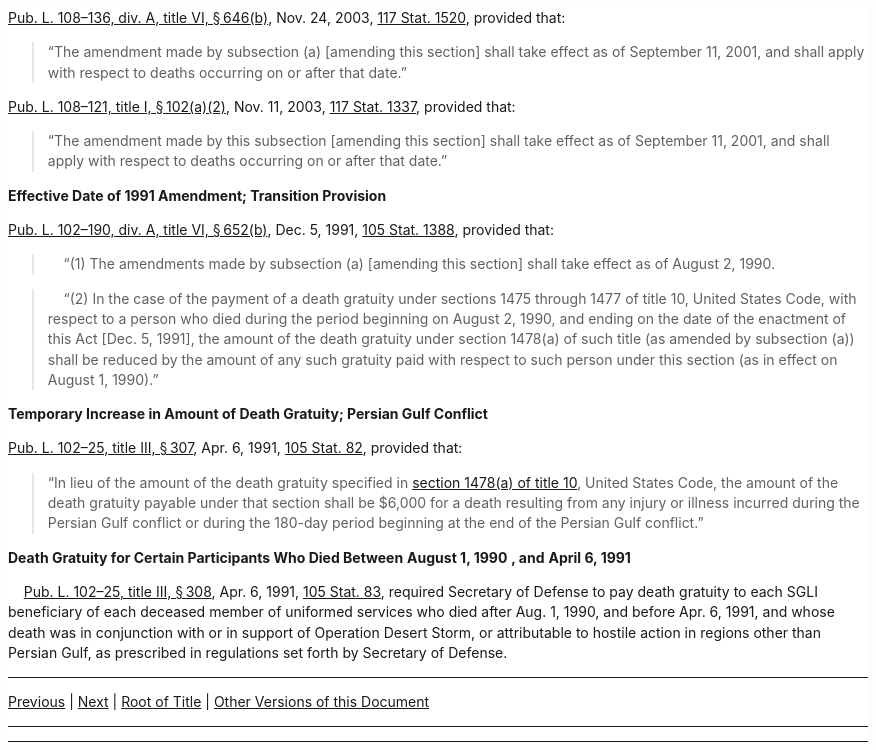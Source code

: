 [Pub. L. 108–136, div. A, title VI, § 646(b)][/us/pl/108/136/s646/b], Nov. 24, 2003, [117 Stat. 1520][/us/stat/117/1520], provided that: 

> “The amendment made by subsection (a) \[amending this section\] shall take effect as of September 11, 2001, and shall apply with respect to deaths occurring on or after that date.”

[Pub. L. 108–121, title I, § 102(a)(2)][/us/pl/108/121/s102/a/2], Nov. 11, 2003, [117 Stat. 1337][/us/stat/117/1337], provided that: 

> “The amendment made by this subsection \[amending this section\] shall take effect as of September 11, 2001, and shall apply with respect to deaths occurring on or after that date.”

 __Effective Date of 1991 Amendment; Transition Provision__ 

[Pub. L. 102–190, div. A, title VI, § 652(b)][/us/pl/102/190/s652/b], Dec. 5, 1991, [105 Stat. 1388][/us/stat/105/1388], provided that:

>     “(1) The amendments made by subsection (a) \[amending this section\] shall take effect as of August 2, 1990.

>     “(2) In the case of the payment of a death gratuity under sections 1475 through 1477 of title 10, United States Code, with respect to a person who died during the period beginning on August 2, 1990, and ending on the date of the enactment of this Act \[Dec. 5, 1991\], the amount of the death gratuity under section 1478(a) of such title (as amended by subsection (a)) shall be reduced by the amount of any such gratuity paid with respect to such person under this section (as in effect on August 1, 1990).”

 __Temporary Increase in Amount of Death Gratuity; Persian Gulf Conflict__ 

[Pub. L. 102–25, title III, § 307][/us/pl/102/25/s307], Apr. 6, 1991, [105 Stat. 82][/us/stat/105/82], provided that: 

> “In lieu of the amount of the death gratuity specified in [section 1478(a) of title 10][/us/usc/t10/s1478/a], United States Code, the amount of the death gratuity payable under that section shall be $6,000 for a death resulting from any injury or illness incurred during the Persian Gulf conflict or during the 180-day period beginning at the end of the Persian Gulf conflict.”

 __Death Gratuity for Certain Participants Who Died Between__  __August 1, 1990__  __, and__  __April 6, 1991__ 

    [Pub. L. 102–25, title III, § 308][/us/pl/102/25/s308], Apr. 6, 1991, [105 Stat. 83][/us/stat/105/83], required Secretary of Defense to pay death gratuity to each SGLI beneficiary of each deceased member of uniformed services who died after Aug. 1, 1990, and before Apr. 6, 1991, and whose death was in conjunction with or in support of Operation Desert Storm, or attributable to hostile action in regions other than Persian Gulf, as prescribed in regulations set forth by Secretary of Defense.

----------

[Previous](./../../../../../../..//us/usc/t10/stA/ptII/ch75/schII/m__us_usc_t10_s1477.md) | [Next](./../../../../../../..//us/usc/t10/stA/ptII/ch75/schII/m__us_usc_t10_s1479.md) | [Root of Title](./../../../../../../../) | [Other Versions of this Document](https://publicdocs.github.io/go/links?ns=uslm&ref=%2Fus%2Fusc%2Ft10%2Fs1478)

----------
----------

[/us/usc/t10/s1475]: https://publicdocs.github.io/go/links?ns=uslm&ref=%2Fus%2Fusc%2Ft10%2Fs1475
[/us/usc/t10/s1475]: https://publicdocs.github.io/go/links?ns=uslm&ref=%2Fus%2Fusc%2Ft10%2Fs1475
[/us/usc/t10/s1475]: https://publicdocs.github.io/go/links?ns=uslm&ref=%2Fus%2Fusc%2Ft10%2Fs1475
[/us/usc/t10/s1475]: https://publicdocs.github.io/go/links?ns=uslm&ref=%2Fus%2Fusc%2Ft10%2Fs1475
[/us/usc/t10/s1475]: https://publicdocs.github.io/go/links?ns=uslm&ref=%2Fus%2Fusc%2Ft10%2Fs1475
[/us/usc/t37/s209/c]: https://publicdocs.github.io/go/links?ns=uslm&ref=%2Fus%2Fusc%2Ft37%2Fs209%2Fc
[/us/usc/t10/s1475/a/4]: https://publicdocs.github.io/go/links?ns=uslm&ref=%2Fus%2Fusc%2Ft10%2Fs1475%2Fa%2F4
[/us/usc/t10/s2104/b/6/B]: https://publicdocs.github.io/go/links?ns=uslm&ref=%2Fus%2Fusc%2Ft10%2Fs2104%2Fb%2F6%2FB
[/us/usc/t37/s209/c]: https://publicdocs.github.io/go/links?ns=uslm&ref=%2Fus%2Fusc%2Ft37%2Fs209%2Fc
[/us/usc/t10/s1475]: https://publicdocs.github.io/go/links?ns=uslm&ref=%2Fus%2Fusc%2Ft10%2Fs1475
[/us/usc/t10/s1476]: https://publicdocs.github.io/go/links?ns=uslm&ref=%2Fus%2Fusc%2Ft10%2Fs1476
[/us/pl/109/163/s664/a/2/B]: https://publicdocs.github.io/go/links?ns=uslm&ref=%2Fus%2Fpl%2F109%2F163%2Fs664%2Fa%2F2%2FB
[/us/stat/119/3316]: https://publicdocs.github.io/go/links?ns=uslm&ref=%2Fus%2Fstat%2F119%2F3316
[/us/pl/109/13/s1013/b]: https://publicdocs.github.io/go/links?ns=uslm&ref=%2Fus%2Fpl%2F109%2F13%2Fs1013%2Fb
[/us/stat/119/247]: https://publicdocs.github.io/go/links?ns=uslm&ref=%2Fus%2Fstat%2F119%2F247
[/us/pl/109/13/s1013/b]: https://publicdocs.github.io/go/links?ns=uslm&ref=%2Fus%2Fpl%2F109%2F13%2Fs1013%2Fb
[/us/stat/119/247]: https://publicdocs.github.io/go/links?ns=uslm&ref=%2Fus%2Fstat%2F119%2F247
[/us/pl/85/861/s1/32/A]: https://publicdocs.github.io/go/links?ns=uslm&ref=%2Fus%2Fpl%2F85%2F861%2Fs1%2F32%2FA
[/us/stat/72/1454]: https://publicdocs.github.io/go/links?ns=uslm&ref=%2Fus%2Fstat%2F72%2F1454
[/us/pl/88/647/s301/2]: https://publicdocs.github.io/go/links?ns=uslm&ref=%2Fus%2Fpl%2F88%2F647%2Fs301%2F2
[/us/stat/78/1071]: https://publicdocs.github.io/go/links?ns=uslm&ref=%2Fus%2Fstat%2F78%2F1071
[/us/pl/89/718/s11]: https://publicdocs.github.io/go/links?ns=uslm&ref=%2Fus%2Fpl%2F89%2F718%2Fs11
[/us/stat/80/1117]: https://publicdocs.github.io/go/links?ns=uslm&ref=%2Fus%2Fstat%2F80%2F1117
[/us/pl/102/190/s652/a]: https://publicdocs.github.io/go/links?ns=uslm&ref=%2Fus%2Fpl%2F102%2F190%2Fs652%2Fa
[/us/stat/105/1387]: https://publicdocs.github.io/go/links?ns=uslm&ref=%2Fus%2Fstat%2F105%2F1387
[/us/pl/108/121/s102/a/1]: https://publicdocs.github.io/go/links?ns=uslm&ref=%2Fus%2Fpl%2F108%2F121%2Fs102%2Fa%2F1
[/us/stat/117/1337]: https://publicdocs.github.io/go/links?ns=uslm&ref=%2Fus%2Fstat%2F117%2F1337
[/us/pl/108/136/s646/a]: https://publicdocs.github.io/go/links?ns=uslm&ref=%2Fus%2Fpl%2F108%2F136%2Fs646%2Fa
[/us/stat/117/1520]: https://publicdocs.github.io/go/links?ns=uslm&ref=%2Fus%2Fstat%2F117%2F1520

[/us/pl/108/375/s643/b]: https://publicdocs.github.io/go/links?ns=uslm&ref=%2Fus%2Fpl%2F108%2F375%2Fs643%2Fb
[/us/stat/118/1958]: https://publicdocs.github.io/go/links?ns=uslm&ref=%2Fus%2Fstat%2F118%2F1958
[/us/pl/109/13/s1013/a]: https://publicdocs.github.io/go/links?ns=uslm&ref=%2Fus%2Fpl%2F109%2F13%2Fs1013%2Fa
[/us/stat/119/246-248]: https://publicdocs.github.io/go/links?ns=uslm&ref=%2Fus%2Fstat%2F119%2F246-248
[/us/pl/109/163/s664/a/1]: https://publicdocs.github.io/go/links?ns=uslm&ref=%2Fus%2Fpl%2F109%2F163%2Fs664%2Fa%2F1
[/us/pl/109/234/s1210]: https://publicdocs.github.io/go/links?ns=uslm&ref=%2Fus%2Fpl%2F109%2F234%2Fs1210
[/us/stat/120/430]: https://publicdocs.github.io/go/links?ns=uslm&ref=%2Fus%2Fstat%2F120%2F430
[/us/pl/112/81/s651/a/2]: https://publicdocs.github.io/go/links?ns=uslm&ref=%2Fus%2Fpl%2F112%2F81%2Fs651%2Fa%2F2
[/us/stat/125/1466]: https://publicdocs.github.io/go/links?ns=uslm&ref=%2Fus%2Fstat%2F125%2F1466
[/us/usc/t10/s101/27]: https://publicdocs.github.io/go/links?ns=uslm&ref=%2Fus%2Fusc%2Ft10%2Fs101%2F27
[/us/usc/t10/s1475/a/1]: https://publicdocs.github.io/go/links?ns=uslm&ref=%2Fus%2Fusc%2Ft10%2Fs1475%2Fa%2F1
[/us/usc/t10/s101/27]: https://publicdocs.github.io/go/links?ns=uslm&ref=%2Fus%2Fusc%2Ft10%2Fs101%2F27
[/us/usc/t10/s101/22]: https://publicdocs.github.io/go/links?ns=uslm&ref=%2Fus%2Fusc%2Ft10%2Fs101%2F22
[/us/pl/109/163/s664/c]: https://publicdocs.github.io/go/links?ns=uslm&ref=%2Fus%2Fpl%2F109%2F163%2Fs664%2Fc
[/us/stat/119/3317]: https://publicdocs.github.io/go/links?ns=uslm&ref=%2Fus%2Fstat%2F119%2F3317
[/us/pl/112/81]: https://publicdocs.github.io/go/links?ns=uslm&ref=%2Fus%2Fpl%2F112%2F81
[/us/pl/109/163/s664/a/1]: https://publicdocs.github.io/go/links?ns=uslm&ref=%2Fus%2Fpl%2F109%2F163%2Fs664%2Fa%2F1
[/us/usc/t37/s204]: https://publicdocs.github.io/go/links?ns=uslm&ref=%2Fus%2Fusc%2Ft37%2Fs204
[/us/pl/109/163/s664/b]: https://publicdocs.github.io/go/links?ns=uslm&ref=%2Fus%2Fpl%2F109%2F163%2Fs664%2Fb
[/us/pl/109/234]: https://publicdocs.github.io/go/links?ns=uslm&ref=%2Fus%2Fpl%2F109%2F234
[/us/pl/109/13/s1013/a/2]: https://publicdocs.github.io/go/links?ns=uslm&ref=%2Fus%2Fpl%2F109%2F13%2Fs1013%2Fa%2F2
[/us/pl/109/13/s1013/a/1/A]: https://publicdocs.github.io/go/links?ns=uslm&ref=%2Fus%2Fpl%2F109%2F13%2Fs1013%2Fa%2F1%2FA
[/us/pl/109/13/s1013/a/1/C]: https://publicdocs.github.io/go/links?ns=uslm&ref=%2Fus%2Fpl%2F109%2F13%2Fs1013%2Fa%2F1%2FC
[/us/usc/t10/s1413a/e/2]: https://publicdocs.github.io/go/links?ns=uslm&ref=%2Fus%2Fusc%2Ft10%2Fs1413a%2Fe%2F2
[/us/usc/t38/s1967/e/1/A]: https://publicdocs.github.io/go/links?ns=uslm&ref=%2Fus%2Fusc%2Ft38%2Fs1967%2Fe%2F1%2FA
[/us/pl/109/13/s1013/a/1/B]: https://publicdocs.github.io/go/links?ns=uslm&ref=%2Fus%2Fpl%2F109%2F13%2Fs1013%2Fa%2F1%2FB
[/us/usc/t10/s1413a/e/2]: https://publicdocs.github.io/go/links?ns=uslm&ref=%2Fus%2Fusc%2Ft10%2Fs1413a%2Fe%2F2
[/us/pl/109/13/s1013/c]: https://publicdocs.github.io/go/links?ns=uslm&ref=%2Fus%2Fpl%2F109%2F13%2Fs1013%2Fc
[/us/usc/t10/s1413a/e/2]: https://publicdocs.github.io/go/links?ns=uslm&ref=%2Fus%2Fusc%2Ft10%2Fs1413a%2Fe%2F2
[/us/pl/108/375/s643/b/1]: https://publicdocs.github.io/go/links?ns=uslm&ref=%2Fus%2Fpl%2F108%2F375%2Fs643%2Fb%2F1
[/us/pl/108/375/s643/b/2]: https://publicdocs.github.io/go/links?ns=uslm&ref=%2Fus%2Fpl%2F108%2F375%2Fs643%2Fb%2F2
[/us/pl/108/121]: https://publicdocs.github.io/go/links?ns=uslm&ref=%2Fus%2Fpl%2F108%2F121
[/us/pl/108/136]: https://publicdocs.github.io/go/links?ns=uslm&ref=%2Fus%2Fpl%2F108%2F136
[/us/pl/102/190]: https://publicdocs.github.io/go/links?ns=uslm&ref=%2Fus%2Fpl%2F102%2F190
[/us/pl/89/718]: https://publicdocs.github.io/go/links?ns=uslm&ref=%2Fus%2Fpl%2F89%2F718
[/us/pl/88/647]: https://publicdocs.github.io/go/links?ns=uslm&ref=%2Fus%2Fpl%2F88%2F647
[/us/pl/112/81]: https://publicdocs.github.io/go/links?ns=uslm&ref=%2Fus%2Fpl%2F112%2F81
[/us/pl/112/81/s651/c]: https://publicdocs.github.io/go/links?ns=uslm&ref=%2Fus%2Fpl%2F112%2F81%2Fs651%2Fc
[/us/pl/109/234/s1210]: https://publicdocs.github.io/go/links?ns=uslm&ref=%2Fus%2Fpl%2F109%2F234%2Fs1210
[/us/stat/120/430]: https://publicdocs.github.io/go/links?ns=uslm&ref=%2Fus%2Fstat%2F120%2F430
[/us/pl/109/163]: https://publicdocs.github.io/go/links?ns=uslm&ref=%2Fus%2Fpl%2F109%2F163
[/us/pl/109/163/s664/a/3]: https://publicdocs.github.io/go/links?ns=uslm&ref=%2Fus%2Fpl%2F109%2F163%2Fs664%2Fa%2F3
[/us/stat/119/3317]: https://publicdocs.github.io/go/links?ns=uslm&ref=%2Fus%2Fstat%2F119%2F3317
[/us/pl/109/77/s115]: https://publicdocs.github.io/go/links?ns=uslm&ref=%2Fus%2Fpl%2F109%2F77%2Fs115
[/us/stat/119/2040]: https://publicdocs.github.io/go/links?ns=uslm&ref=%2Fus%2Fstat%2F119%2F2040
[/us/pl/109/13]: https://publicdocs.github.io/go/links?ns=uslm&ref=%2Fus%2Fpl%2F109%2F13
[/us/usc/t37/s411h]: https://publicdocs.github.io/go/links?ns=uslm&ref=%2Fus%2Fusc%2Ft37%2Fs411h
[/us/usc/t37/s411h]: https://publicdocs.github.io/go/links?ns=uslm&ref=%2Fus%2Fusc%2Ft37%2Fs411h
[/us/usc/t38/s1967]: https://publicdocs.github.io/go/links?ns=uslm&ref=%2Fus%2Fusc%2Ft38%2Fs1967
[/us/stat/119/244]: https://publicdocs.github.io/go/links?ns=uslm&ref=%2Fus%2Fstat%2F119%2F244
[/us/usc/t37/s411h]: https://publicdocs.github.io/go/links?ns=uslm&ref=%2Fus%2Fusc%2Ft37%2Fs411h
[/us/usc/t38/s1967]: https://publicdocs.github.io/go/links?ns=uslm&ref=%2Fus%2Fusc%2Ft38%2Fs1967
[/us/pl/109/13]: https://publicdocs.github.io/go/links?ns=uslm&ref=%2Fus%2Fpl%2F109%2F13
[/us/pl/109/13/s1013/d]: https://publicdocs.github.io/go/links?ns=uslm&ref=%2Fus%2Fpl%2F109%2F13%2Fs1013%2Fd
[/us/stat/119/248]: https://publicdocs.github.io/go/links?ns=uslm&ref=%2Fus%2Fstat%2F119%2F248
[/us/usc/t10/s1478]: https://publicdocs.github.io/go/links?ns=uslm&ref=%2Fus%2Fusc%2Ft10%2Fs1478
[/us/usc/t10/s1478]: https://publicdocs.github.io/go/links?ns=uslm&ref=%2Fus%2Fusc%2Ft10%2Fs1478
[/us/pl/108/136/s646/b]: https://publicdocs.github.io/go/links?ns=uslm&ref=%2Fus%2Fpl%2F108%2F136%2Fs646%2Fb
[/us/pl/108/121/s102/a/2]: https://publicdocs.github.io/go/links?ns=uslm&ref=%2Fus%2Fpl%2F108%2F121%2Fs102%2Fa%2F2
[/us/pl/102/190/s652/b]: https://publicdocs.github.io/go/links?ns=uslm&ref=%2Fus%2Fpl%2F102%2F190%2Fs652%2Fb
[/us/stat/105/1388]: https://publicdocs.github.io/go/links?ns=uslm&ref=%2Fus%2Fstat%2F105%2F1388
[/us/pl/102/25/s307]: https://publicdocs.github.io/go/links?ns=uslm&ref=%2Fus%2Fpl%2F102%2F25%2Fs307
[/us/stat/105/82]: https://publicdocs.github.io/go/links?ns=uslm&ref=%2Fus%2Fstat%2F105%2F82
[/us/usc/t10/s1478/a]: https://publicdocs.github.io/go/links?ns=uslm&ref=%2Fus%2Fusc%2Ft10%2Fs1478%2Fa
[/us/pl/102/25/s308]: https://publicdocs.github.io/go/links?ns=uslm&ref=%2Fus%2Fpl%2F102%2F25%2Fs308
[/us/stat/105/83]: https://publicdocs.github.io/go/links?ns=uslm&ref=%2Fus%2Fstat%2F105%2F83